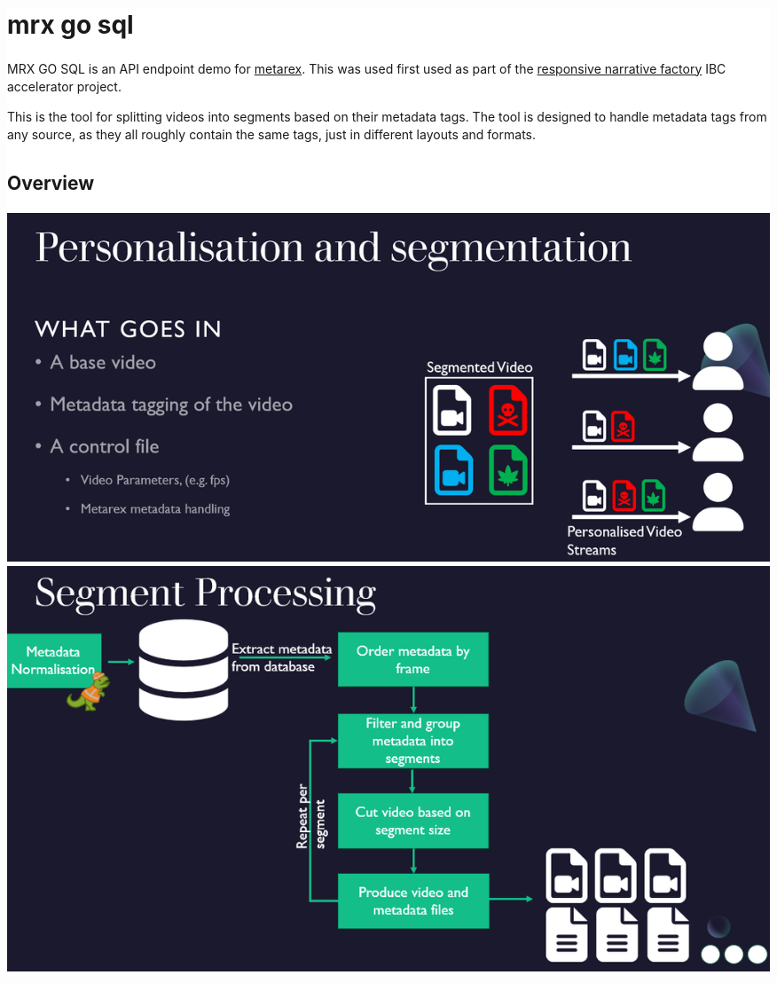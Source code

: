 # mrx go sql

MRX GO SQL is an API endpoint demo for [metarex](https://metarex.media). This was used first used as
part of the [responsive narrative factory](https://show.ibc.org/accelerator-media-innovation-programme/accelerator-project-responsive-narrative-factory) IBC accelerator project.

This is the tool for splitting videos into segments based on their metadata tags.
The tool is designed to handle metadata tags from any source, as they all
roughly contain the same tags, just in different layouts and formats.

## Overview

![image](./documents/in.png)
![image](./documents/proc.png)